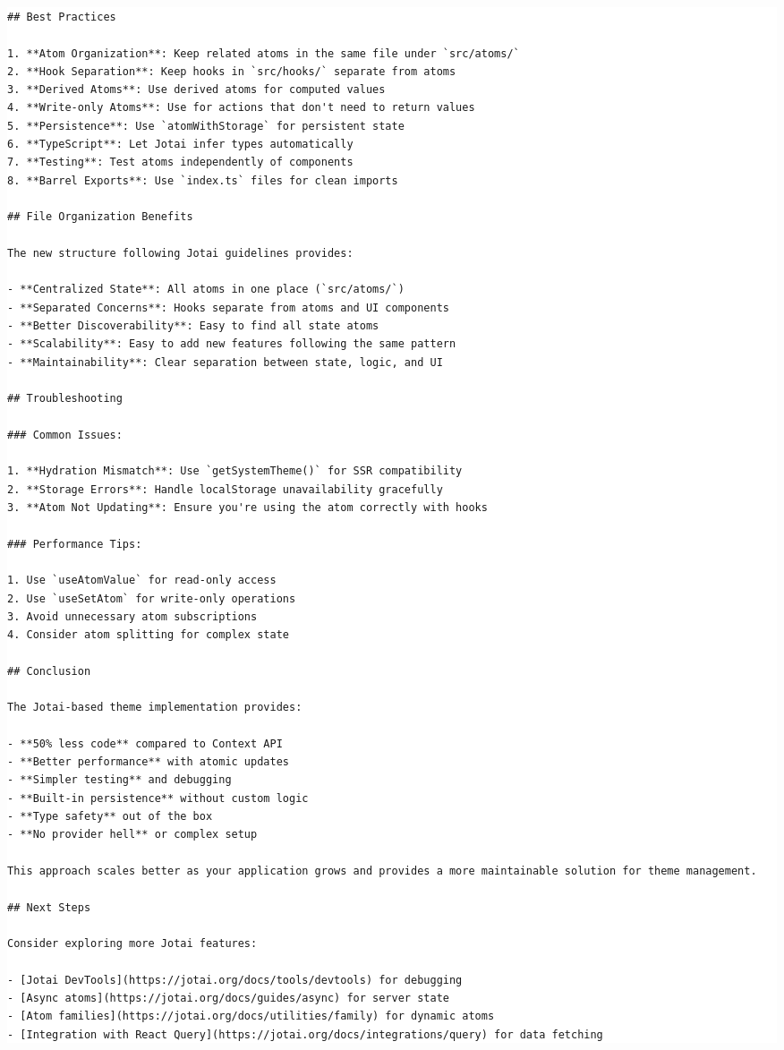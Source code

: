 ````
## Best Practices

1. **Atom Organization**: Keep related atoms in the same file under `src/atoms/`
2. **Hook Separation**: Keep hooks in `src/hooks/` separate from atoms
3. **Derived Atoms**: Use derived atoms for computed values
4. **Write-only Atoms**: Use for actions that don't need to return values
5. **Persistence**: Use `atomWithStorage` for persistent state
6. **TypeScript**: Let Jotai infer types automatically
7. **Testing**: Test atoms independently of components
8. **Barrel Exports**: Use `index.ts` files for clean imports

## File Organization Benefits

The new structure following Jotai guidelines provides:

- **Centralized State**: All atoms in one place (`src/atoms/`)
- **Separated Concerns**: Hooks separate from atoms and UI components
- **Better Discoverability**: Easy to find all state atoms
- **Scalability**: Easy to add new features following the same pattern
- **Maintainability**: Clear separation between state, logic, and UI

## Troubleshooting

### Common Issues:

1. **Hydration Mismatch**: Use `getSystemTheme()` for SSR compatibility
2. **Storage Errors**: Handle localStorage unavailability gracefully
3. **Atom Not Updating**: Ensure you're using the atom correctly with hooks

### Performance Tips:

1. Use `useAtomValue` for read-only access
2. Use `useSetAtom` for write-only operations
3. Avoid unnecessary atom subscriptions
4. Consider atom splitting for complex state

## Conclusion

The Jotai-based theme implementation provides:

- **50% less code** compared to Context API
- **Better performance** with atomic updates
- **Simpler testing** and debugging
- **Built-in persistence** without custom logic
- **Type safety** out of the box
- **No provider hell** or complex setup

This approach scales better as your application grows and provides a more maintainable solution for theme management.

## Next Steps

Consider exploring more Jotai features:

- [Jotai DevTools](https://jotai.org/docs/tools/devtools) for debugging
- [Async atoms](https://jotai.org/docs/guides/async) for server state
- [Atom families](https://jotai.org/docs/utilities/family) for dynamic atoms
- [Integration with React Query](https://jotai.org/docs/integrations/query) for data fetching
````
